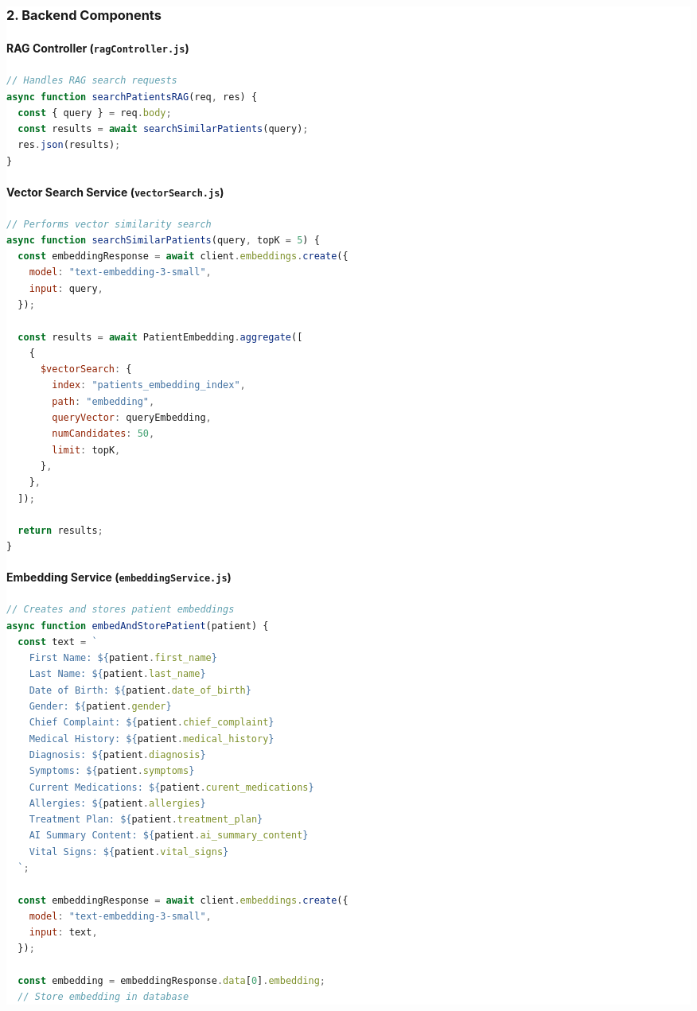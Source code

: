 ### 2. Backend Components

#### RAG Controller (`ragController.js`)
```javascript
// Handles RAG search requests
async function searchPatientsRAG(req, res) {
  const { query } = req.body;
  const results = await searchSimilarPatients(query);
  res.json(results);
}
```

#### Vector Search Service (`vectorSearch.js`)
```javascript
// Performs vector similarity search
async function searchSimilarPatients(query, topK = 5) {
  const embeddingResponse = await client.embeddings.create({
    model: "text-embedding-3-small",
    input: query,
  });
  
  const results = await PatientEmbedding.aggregate([
    {
      $vectorSearch: {
        index: "patients_embedding_index",
        path: "embedding",
        queryVector: queryEmbedding,
        numCandidates: 50,
        limit: topK,
      },
    },
  ]);
  
  return results;
}
```

#### Embedding Service (`embeddingService.js`)
```javascript
// Creates and stores patient embeddings
async function embedAndStorePatient(patient) {
  const text = `
    First Name: ${patient.first_name}
    Last Name: ${patient.last_name}
    Date of Birth: ${patient.date_of_birth}
    Gender: ${patient.gender}
    Chief Complaint: ${patient.chief_complaint}
    Medical History: ${patient.medical_history}
    Diagnosis: ${patient.diagnosis}
    Symptoms: ${patient.symptoms}
    Current Medications: ${patient.curent_medications}
    Allergies: ${patient.allergies}
    Treatment Plan: ${patient.treatment_plan}
    AI Summary Content: ${patient.ai_summary_content}
    Vital Signs: ${patient.vital_signs}
  `;

  const embeddingResponse = await client.embeddings.create({
    model: "text-embedding-3-small",
    input: text,
  });

  const embedding = embeddingResponse.data[0].embedding;
  // Store embedding in database
```